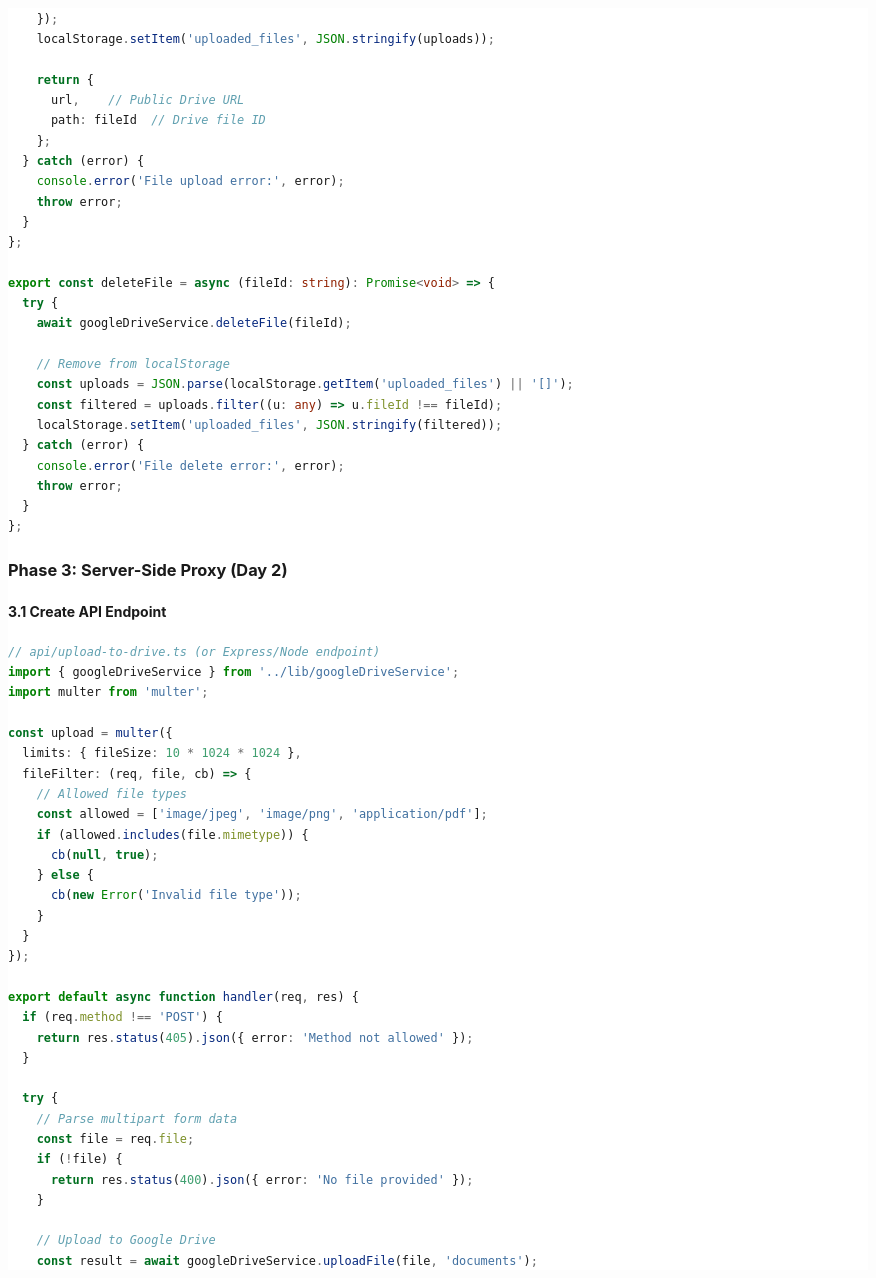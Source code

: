 ```typescript
    });
    localStorage.setItem('uploaded_files', JSON.stringify(uploads));

    return {
      url,    // Public Drive URL
      path: fileId  // Drive file ID
    };
  } catch (error) {
    console.error('File upload error:', error);
    throw error;
  }
};

export const deleteFile = async (fileId: string): Promise<void> => {
  try {
    await googleDriveService.deleteFile(fileId);
    
    // Remove from localStorage
    const uploads = JSON.parse(localStorage.getItem('uploaded_files') || '[]');
    const filtered = uploads.filter((u: any) => u.fileId !== fileId);
    localStorage.setItem('uploaded_files', JSON.stringify(filtered));
  } catch (error) {
    console.error('File delete error:', error);
    throw error;
  }
};
```

### Phase 3: Server-Side Proxy (Day 2)

#### 3.1 Create API Endpoint
```typescript
// api/upload-to-drive.ts (or Express/Node endpoint)
import { googleDriveService } from '../lib/googleDriveService';
import multer from 'multer';

const upload = multer({ 
  limits: { fileSize: 10 * 1024 * 1024 },
  fileFilter: (req, file, cb) => {
    // Allowed file types
    const allowed = ['image/jpeg', 'image/png', 'application/pdf'];
    if (allowed.includes(file.mimetype)) {
      cb(null, true);
    } else {
      cb(new Error('Invalid file type'));
    }
  }
});

export default async function handler(req, res) {
  if (req.method !== 'POST') {
    return res.status(405).json({ error: 'Method not allowed' });
  }

  try {
    // Parse multipart form data
    const file = req.file;
    if (!file) {
      return res.status(400).json({ error: 'No file provided' });
    }

    // Upload to Google Drive
    const result = await googleDriveService.uploadFile(file, 'documents');
```